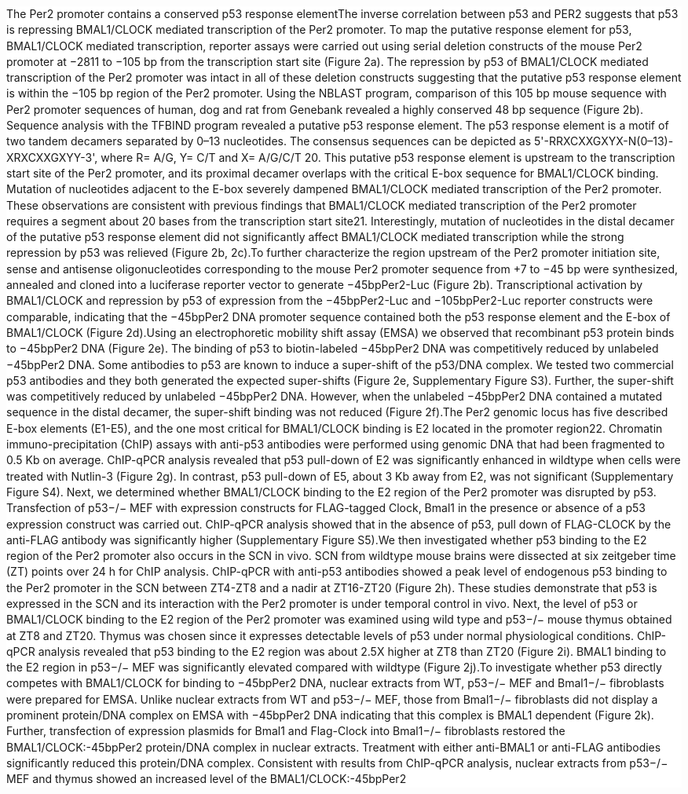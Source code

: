The Per2 promoter contains a conserved p53 response elementThe inverse correlation between p53 and PER2 suggests that p53 is repressing BMAL1/CLOCK mediated transcription of the Per2 promoter. To map the putative response element for p53, BMAL1/CLOCK mediated transcription, reporter assays were carried out using serial deletion constructs of the mouse Per2 promoter at −2811 to −105 bp from the transcription start site (Figure 2a). The repression by p53 of BMAL1/CLOCK mediated transcription of the Per2 promoter was intact in all of these deletion constructs suggesting that the putative p53 response element is within the −105 bp region of the Per2 promoter. Using the NBLAST program, comparison of this 105 bp mouse sequence with Per2 promoter sequences of human, dog and rat from Genebank revealed a highly conserved 48 bp sequence (Figure 2b). Sequence analysis with the TFBIND program revealed a putative p53 response element. The p53 response element is a motif of two tandem decamers separated by 0–13 nucleotides. The consensus sequences can be depicted as 5'-RRXCXXGXYX-N(0–13)-XRXCXXGXYY-3', where R= A/G, Y= C/T and X= A/G/C/T 20. This putative p53 response element is upstream to the transcription start site of the Per2 promoter, and its proximal decamer overlaps with the critical E-box sequence for BMAL1/CLOCK binding. Mutation of nucleotides adjacent to the E-box severely dampened BMAL1/CLOCK mediated transcription of the Per2 promoter. These observations are consistent with previous findings that BMAL1/CLOCK mediated transcription of the Per2 promoter requires a segment about 20 bases from the transcription start site21. Interestingly, mutation of nucleotides in the distal decamer of the putative p53 response element did not significantly affect BMAL1/CLOCK mediated transcription while the strong repression by p53 was relieved (Figure 2b, 2c).To further characterize the region upstream of the Per2 promoter initiation site, sense and antisense oligonucleotides corresponding to the mouse Per2 promoter sequence from +7 to −45 bp were synthesized, annealed and cloned into a luciferase reporter vector to generate −45bpPer2-Luc (Figure 2b). Transcriptional activation by BMAL1/CLOCK and repression by p53 of expression from the −45bpPer2-Luc and −105bpPer2-Luc reporter constructs were comparable, indicating that the −45bpPer2 DNA promoter sequence contained both the p53 response element and the E-box of BMAL1/CLOCK (Figure 2d).Using an electrophoretic mobility shift assay (EMSA) we observed that recombinant p53 protein binds to −45bpPer2 DNA (Figure 2e). The binding of p53 to biotin-labeled −45bpPer2 DNA was competitively reduced by unlabeled −45bpPer2 DNA. Some antibodies to p53 are known to induce a super-shift of the p53/DNA complex. We tested two commercial p53 antibodies and they both generated the expected super-shifts (Figure 2e, Supplementary Figure S3). Further, the super-shift was competitively reduced by unlabeled −45bpPer2 DNA. However, when the unlabeled −45bpPer2 DNA contained a mutated sequence in the distal decamer, the super-shift binding was not reduced (Figure 2f).The Per2 genomic locus has five described E-box elements (E1-E5), and the one most critical for BMAL1/CLOCK binding is E2 located in the promoter region22. Chromatin immuno-precipitation (ChIP) assays with anti-p53 antibodies were performed using genomic DNA that had been fragmented to 0.5 Kb on average. ChIP-qPCR analysis revealed that p53 pull-down of E2 was significantly enhanced in wildtype when cells were treated with Nutlin-3 (Figure 2g). In contrast, p53 pull-down of E5, about 3 Kb away from E2, was not significant (Supplementary Figure S4). Next, we determined whether BMAL1/CLOCK binding to the E2 region of the Per2 promoter was disrupted by p53. Transfection of p53−/− MEF with expression constructs for FLAG-tagged Clock, Bmal1 in the presence or absence of a p53 expression construct was carried out. ChIP-qPCR analysis showed that in the absence of p53, pull down of FLAG-CLOCK by the anti-FLAG antibody was significantly higher (Supplementary Figure S5).We then investigated whether p53 binding to the E2 region of the Per2 promoter also occurs in the SCN in vivo. SCN from wildtype mouse brains were dissected at six zeitgeber time (ZT) points over 24 h for ChIP analysis. ChIP-qPCR with anti-p53 antibodies showed a peak level of endogenous p53 binding to the Per2 promoter in the SCN between ZT4-ZT8 and a nadir at ZT16-ZT20 (Figure 2h). These studies demonstrate that p53 is expressed in the SCN and its interaction with the Per2 promoter is under temporal control in vivo. Next, the level of p53 or BMAL1/CLOCK binding to the E2 region of the Per2 promoter was examined using wild type and p53−/− mouse thymus obtained at ZT8 and ZT20. Thymus was chosen since it expresses detectable levels of p53 under normal physiological conditions. ChIP-qPCR analysis revealed that p53 binding to the E2 region was about 2.5X higher at ZT8 than ZT20 (Figure 2i). BMAL1 binding to the E2 region in p53−/− MEF was significantly elevated compared with wildtype (Figure 2j).To investigate whether p53 directly competes with BMAL1/CLOCK for binding to −45bpPer2 DNA, nuclear extracts from WT, p53−/− MEF and Bmal1−/− fibroblasts were prepared for EMSA. Unlike nuclear extracts from WT and p53−/− MEF, those from Bmal1−/− fibroblasts did not display a prominent protein/DNA complex on EMSA with −45bpPer2 DNA indicating that this complex is BMAL1 dependent (Figure 2k). Further, transfection of expression plasmids for Bmal1 and Flag-Clock into Bmal1−/− fibroblasts restored the BMAL1/CLOCK:-45bpPer2 protein/DNA complex in nuclear extracts. Treatment with either anti-BMAL1 or anti-FLAG antibodies significantly reduced this protein/DNA complex. Consistent with results from ChIP-qPCR analysis, nuclear extracts from p53−/− MEF and thymus showed an increased level of the BMAL1/CLOCK:-45bpPer2